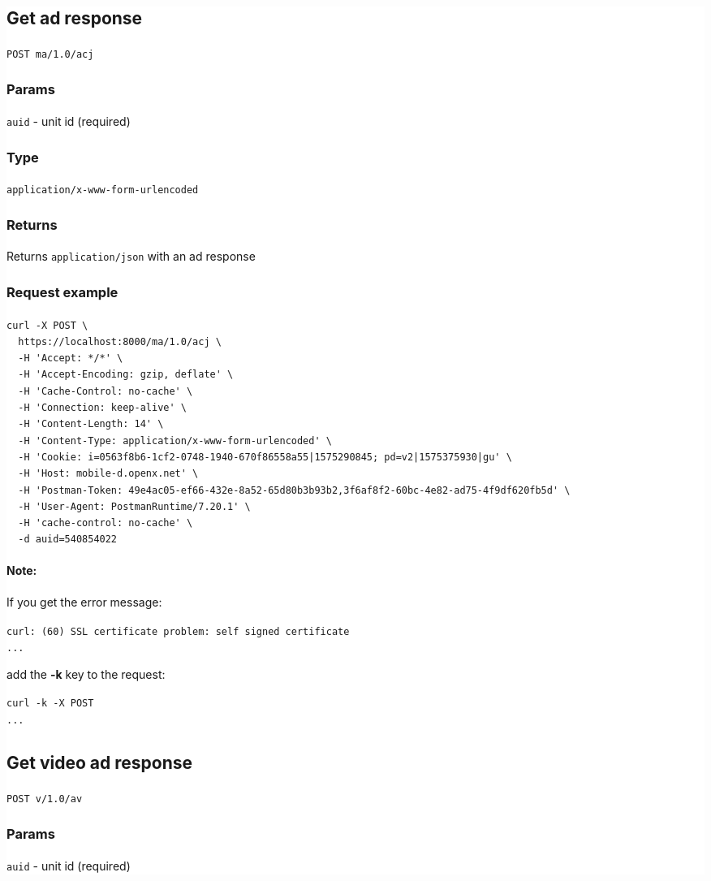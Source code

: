 ## Get ad response

`POST ma/1.0/acj`

### Params
`auid` - unit id (required)

### Type
`application/x-www-form-urlencoded`

### Returns
Returns `application/json` with an ad response


### Request example

```
curl -X POST \
  https://localhost:8000/ma/1.0/acj \
  -H 'Accept: */*' \
  -H 'Accept-Encoding: gzip, deflate' \
  -H 'Cache-Control: no-cache' \
  -H 'Connection: keep-alive' \
  -H 'Content-Length: 14' \
  -H 'Content-Type: application/x-www-form-urlencoded' \
  -H 'Cookie: i=0563f8b6-1cf2-0748-1940-670f86558a55|1575290845; pd=v2|1575375930|gu' \
  -H 'Host: mobile-d.openx.net' \
  -H 'Postman-Token: 49e4ac05-ef66-432e-8a52-65d80b3b93b2,3f6af8f2-60bc-4e82-ad75-4f9df620fb5d' \
  -H 'User-Agent: PostmanRuntime/7.20.1' \
  -H 'cache-control: no-cache' \
  -d auid=540854022
```

#### Note:
If you get the error message:
```
curl: (60) SSL certificate problem: self signed certificate
...
```
add the **-k** key to the request:
```
curl -k -X POST 
...
```

## Get video ad response

`POST v/1.0/av`

### Params
`auid` - unit id (required)
